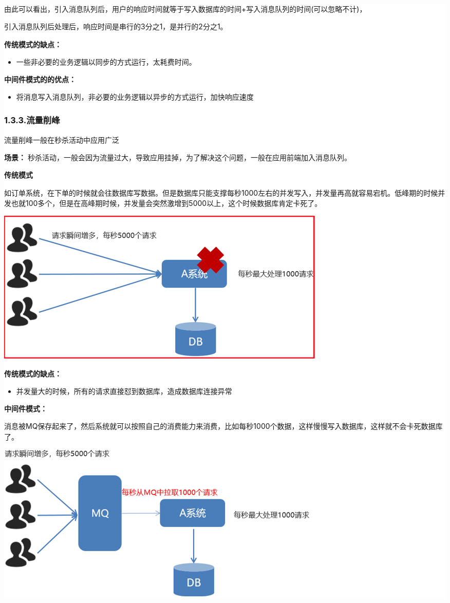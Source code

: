 由此可以看出，引入消息队列后，用户的响应时间就等于写入数据库的时间+写入消息队列的时间(可以忽略不计)，

引入消息队列后处理后，响应时间是串行的3分之1，是并行的2分之1。

**传统模式的缺点：**

- 一些非必要的业务逻辑以同步的方式运行，太耗费时间。

**中间件模式的的优点：**

- 将消息写入消息队列，非必要的业务逻辑以异步的方式运行，加快响应速度

### 1.3.3.流量削峰

流量削峰一般在秒杀活动中应用广泛

**场景：** 秒杀活动，一般会因为流量过大，导致应用挂掉，为了解决这个问题，一般在应用前端加入消息队列。

**传统模式**

如订单系统，在下单的时候就会往数据库写数据。但是数据库只能支撑每秒1000左右的并发写入，并发量再高就容易宕机。低峰期的时候并发也就100多个，但是在高峰期时候，并发量会突然激增到5000以上，这个时候数据库肯定卡死了。

![img.png](../images/img_3.png)

**传统模式的缺点：**

- 并发量大的时候，所有的请求直接怼到数据库，造成数据库连接异常

**中间件模式：**

消息被MQ保存起来了，然后系统就可以按照自己的消费能力来消费，比如每秒1000个数据，这样慢慢写入数据库，这样就不会卡死数据库了。

![img.png](../images/img_4.png)
